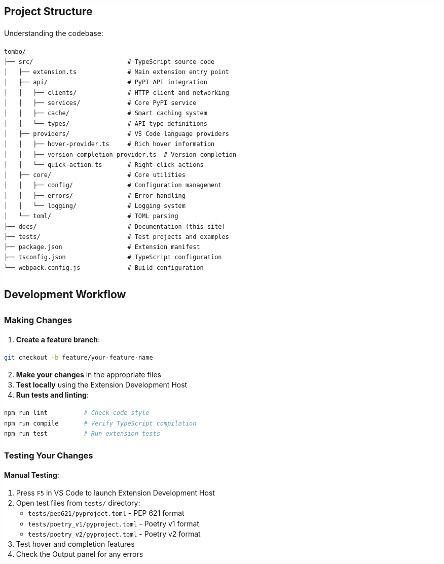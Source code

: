 ## Project Structure

Understanding the codebase:

```
tombo/
├── src/                          # TypeScript source code
│   ├── extension.ts              # Main extension entry point
│   ├── api/                      # PyPI API integration
│   │   ├── clients/              # HTTP client and networking
│   │   ├── services/             # Core PyPI service
│   │   ├── cache/                # Smart caching system
│   │   └── types/                # API type definitions
│   ├── providers/                # VS Code language providers
│   │   ├── hover-provider.ts     # Rich hover information
│   │   ├── version-completion-provider.ts  # Version completion
│   │   └── quick-action.ts       # Right-click actions
│   ├── core/                     # Core utilities
│   │   ├── config/               # Configuration management
│   │   ├── errors/               # Error handling
│   │   └── logging/              # Logging system
│   └── toml/                     # TOML parsing
├── docs/                         # Documentation (this site)
├── tests/                        # Test projects and examples
├── package.json                  # Extension manifest
├── tsconfig.json                 # TypeScript configuration
└── webpack.config.js             # Build configuration
```

## Development Workflow

### Making Changes

1. **Create a feature branch**:
```bash
git checkout -b feature/your-feature-name
```

2. **Make your changes** in the appropriate files
3. **Test locally** using the Extension Development Host
4. **Run tests and linting**:
```bash
npm run lint          # Check code style
npm run compile       # Verify TypeScript compilation
npm run test          # Run extension tests
```

### Testing Your Changes

**Manual Testing**:
1. Press `F5` in VS Code to launch Extension Development Host
2. Open test files from `tests/` directory:
   - `tests/pep621/pyproject.toml` - PEP 621 format
   - `tests/poetry_v1/pyproject.toml` - Poetry v1 format
   - `tests/poetry_v2/pyproject.toml` - Poetry v2 format
3. Test hover and completion features
4. Check the Output panel for any errors
